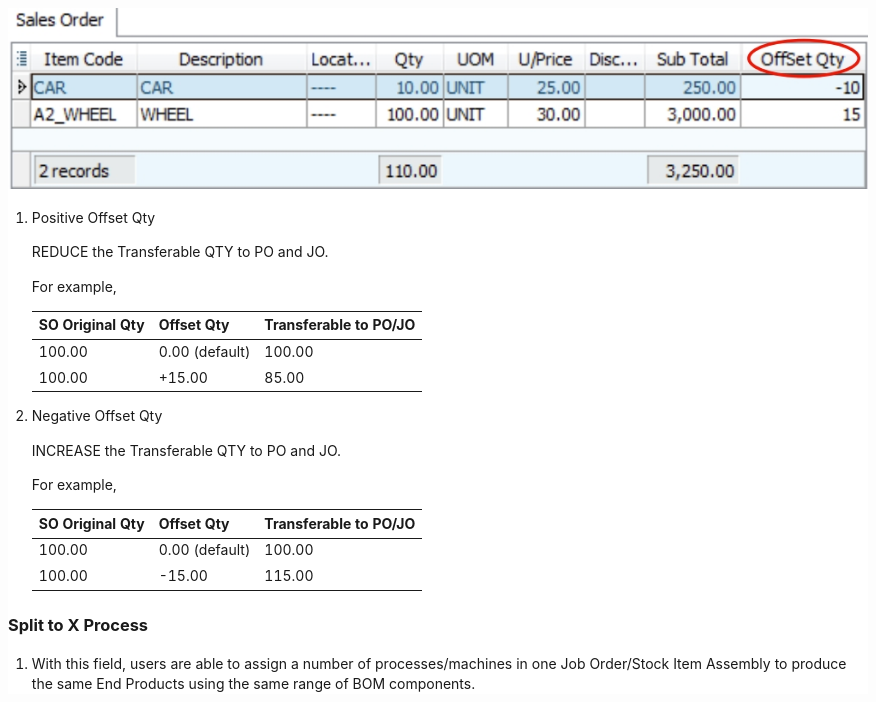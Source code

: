 ![offset-qty-so](../../../static/img/usage/production/guide/offset-qty-so.png)

1. Positive Offset Qty

   REDUCE the Transferable QTY to PO and JO.

   For example,

   |**SO Original Qty**|**Offset Qty**|**Transferable to PO/JO**|
   |---|---|---|
   |100.00 | 0.00 (default) | 100.00 |
   |100.00 | +15.00 | 85.00 |

2. Negative Offset Qty

   INCREASE the Transferable QTY to PO and JO.

   For example,

   |**SO Original Qty**|**Offset Qty**|**Transferable to PO/JO**|
   |---|---|---|
   |100.00 | 0.00 (default) | 100.00 |
   |100.00 | -15.00 | 115.00 |

### Split to X Process

1. With this field, users are able to assign a number of processes/machines in one Job Order/Stock Item Assembly to produce the same End Products using the same range of BOM components.

